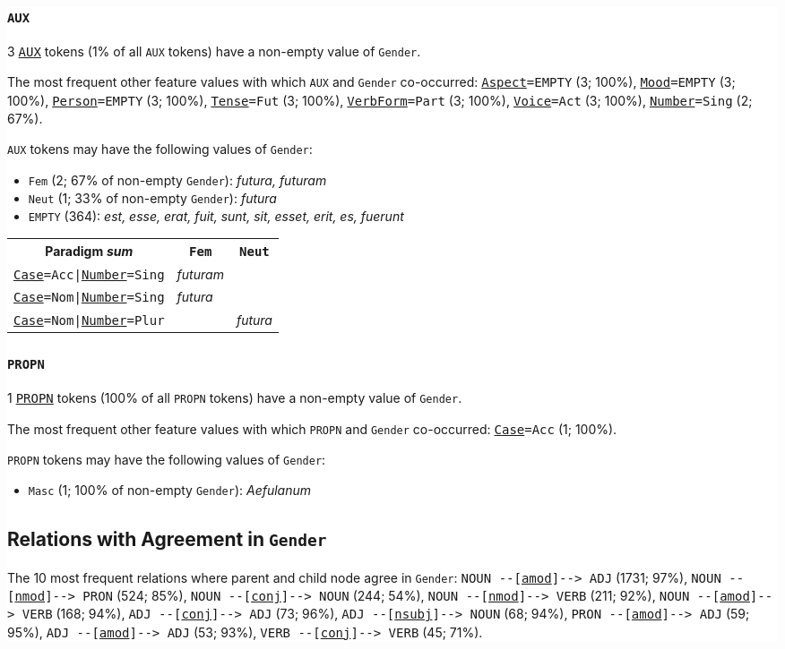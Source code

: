 ### `AUX`

3 <tt><a href="la_perseus-pos-AUX.html">AUX</a></tt> tokens (1% of all `AUX` tokens) have a non-empty value of `Gender`.

The most frequent other feature values with which `AUX` and `Gender` co-occurred: <tt><a href="la_perseus-feat-Aspect.html">Aspect</a></tt><tt>=EMPTY</tt> (3; 100%), <tt><a href="la_perseus-feat-Mood.html">Mood</a></tt><tt>=EMPTY</tt> (3; 100%), <tt><a href="la_perseus-feat-Person.html">Person</a></tt><tt>=EMPTY</tt> (3; 100%), <tt><a href="la_perseus-feat-Tense.html">Tense</a></tt><tt>=Fut</tt> (3; 100%), <tt><a href="la_perseus-feat-VerbForm.html">VerbForm</a></tt><tt>=Part</tt> (3; 100%), <tt><a href="la_perseus-feat-Voice.html">Voice</a></tt><tt>=Act</tt> (3; 100%), <tt><a href="la_perseus-feat-Number.html">Number</a></tt><tt>=Sing</tt> (2; 67%).

`AUX` tokens may have the following values of `Gender`:

* `Fem` (2; 67% of non-empty `Gender`): <em>futura, futuram</em>
* `Neut` (1; 33% of non-empty `Gender`): <em>futura</em>
* `EMPTY` (364): <em>est, esse, erat, fuit, sunt, sit, esset, erit, es, fuerunt</em>

<table>
  <tr><th>Paradigm <i>sum</i></th><th><tt>Fem</tt></th><th><tt>Neut</tt></th></tr>
  <tr><td><tt><tt><a href="la_perseus-feat-Case.html">Case</a></tt><tt>=Acc</tt>|<tt><a href="la_perseus-feat-Number.html">Number</a></tt><tt>=Sing</tt></tt></td><td><em>futuram</em></td><td></td></tr>
  <tr><td><tt><tt><a href="la_perseus-feat-Case.html">Case</a></tt><tt>=Nom</tt>|<tt><a href="la_perseus-feat-Number.html">Number</a></tt><tt>=Sing</tt></tt></td><td><em>futura</em></td><td></td></tr>
  <tr><td><tt><tt><a href="la_perseus-feat-Case.html">Case</a></tt><tt>=Nom</tt>|<tt><a href="la_perseus-feat-Number.html">Number</a></tt><tt>=Plur</tt></tt></td><td></td><td><em>futura</em></td></tr>
</table>

### `PROPN`

1 <tt><a href="la_perseus-pos-PROPN.html">PROPN</a></tt> tokens (100% of all `PROPN` tokens) have a non-empty value of `Gender`.

The most frequent other feature values with which `PROPN` and `Gender` co-occurred: <tt><a href="la_perseus-feat-Case.html">Case</a></tt><tt>=Acc</tt> (1; 100%).

`PROPN` tokens may have the following values of `Gender`:

* `Masc` (1; 100% of non-empty `Gender`): <em>Aefulanum</em>

## Relations with Agreement in `Gender`

The 10 most frequent relations where parent and child node agree in `Gender`:
<tt>NOUN --[<tt><a href="la_perseus-dep-amod.html">amod</a></tt>]--> ADJ</tt> (1731; 97%),
<tt>NOUN --[<tt><a href="la_perseus-dep-nmod.html">nmod</a></tt>]--> PRON</tt> (524; 85%),
<tt>NOUN --[<tt><a href="la_perseus-dep-conj.html">conj</a></tt>]--> NOUN</tt> (244; 54%),
<tt>NOUN --[<tt><a href="la_perseus-dep-nmod.html">nmod</a></tt>]--> VERB</tt> (211; 92%),
<tt>NOUN --[<tt><a href="la_perseus-dep-amod.html">amod</a></tt>]--> VERB</tt> (168; 94%),
<tt>ADJ --[<tt><a href="la_perseus-dep-conj.html">conj</a></tt>]--> ADJ</tt> (73; 96%),
<tt>ADJ --[<tt><a href="la_perseus-dep-nsubj.html">nsubj</a></tt>]--> NOUN</tt> (68; 94%),
<tt>PRON --[<tt><a href="la_perseus-dep-amod.html">amod</a></tt>]--> ADJ</tt> (59; 95%),
<tt>ADJ --[<tt><a href="la_perseus-dep-amod.html">amod</a></tt>]--> ADJ</tt> (53; 93%),
<tt>VERB --[<tt><a href="la_perseus-dep-conj.html">conj</a></tt>]--> VERB</tt> (45; 71%).

